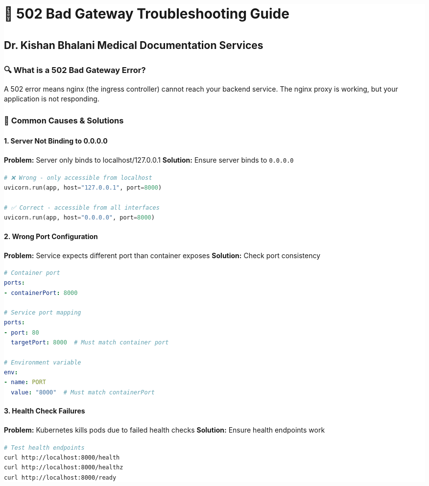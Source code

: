 # 🚨 502 Bad Gateway Troubleshooting Guide
## Dr. Kishan Bhalani Medical Documentation Services

### 🔍 **What is a 502 Bad Gateway Error?**

A 502 error means nginx (the ingress controller) cannot reach your backend service. The nginx proxy is working, but your application is not responding.

### 🎯 **Common Causes & Solutions**

#### **1. Server Not Binding to 0.0.0.0**
**Problem:** Server only binds to localhost/127.0.0.1
**Solution:** Ensure server binds to `0.0.0.0`

```python
# ❌ Wrong - only accessible from localhost
uvicorn.run(app, host="127.0.0.1", port=8000)

# ✅ Correct - accessible from all interfaces
uvicorn.run(app, host="0.0.0.0", port=8000)
```

#### **2. Wrong Port Configuration**
**Problem:** Service expects different port than container exposes
**Solution:** Check port consistency

```yaml
# Container port
ports:
- containerPort: 8000

# Service port mapping
ports:
- port: 80
  targetPort: 8000  # Must match container port

# Environment variable
env:
- name: PORT
  value: "8000"  # Must match containerPort
```

#### **3. Health Check Failures**
**Problem:** Kubernetes kills pods due to failed health checks
**Solution:** Ensure health endpoints work

```bash
# Test health endpoints
curl http://localhost:8000/health
curl http://localhost:8000/healthz
curl http://localhost:8000/ready
```
